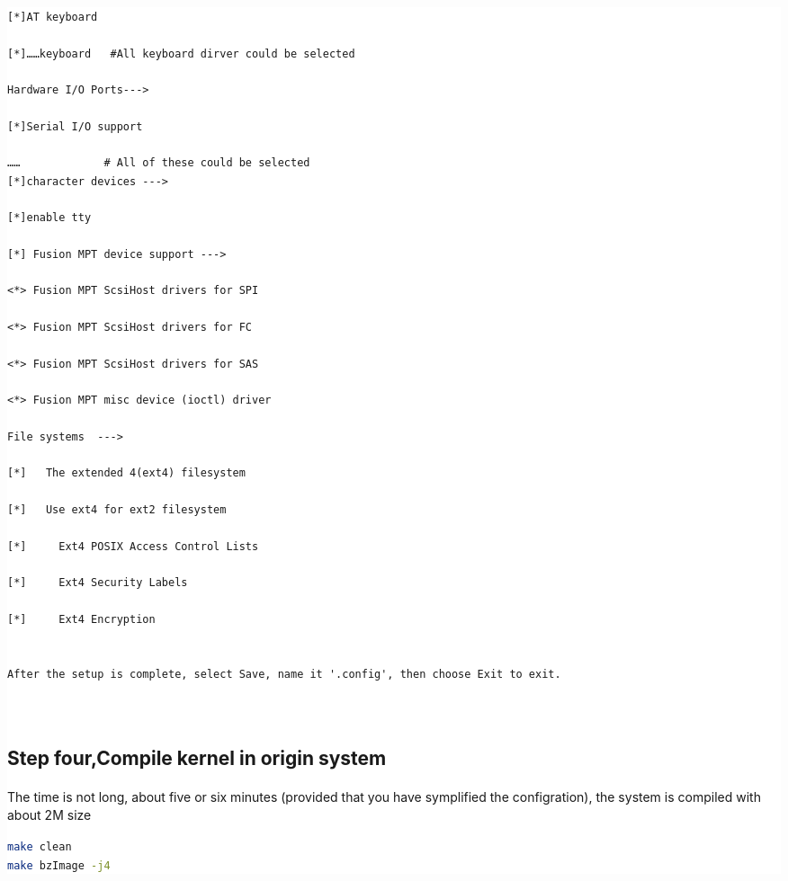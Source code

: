 ```
[*]AT keyboard

[*]……keyboard   #All keyboard dirver could be selected

Hardware I/O Ports--->   

[*]Serial I/O support

……             # All of these could be selected
[*]character devices --->

[*]enable tty

[*] Fusion MPT device support --->

<*> Fusion MPT ScsiHost drivers for SPI

<*> Fusion MPT ScsiHost drivers for FC

<*> Fusion MPT ScsiHost drivers for SAS

<*> Fusion MPT misc device (ioctl) driver

File systems  --->

[*]   The extended 4(ext4) filesystem

[*]   Use ext4 for ext2 filesystem

[*]     Ext4 POSIX Access Control Lists 

[*]     Ext4 Security Labels

[*]     Ext4 Encryption 

 
After the setup is complete, select Save, name it '.config', then choose Exit to exit.



 ```

## Step four,Compile kernel in origin system

The time is not long, about five or six minutes (provided that you have symplified the configration), the system is compiled with about 2M size



```sh
make clean
make bzImage -j4
```
